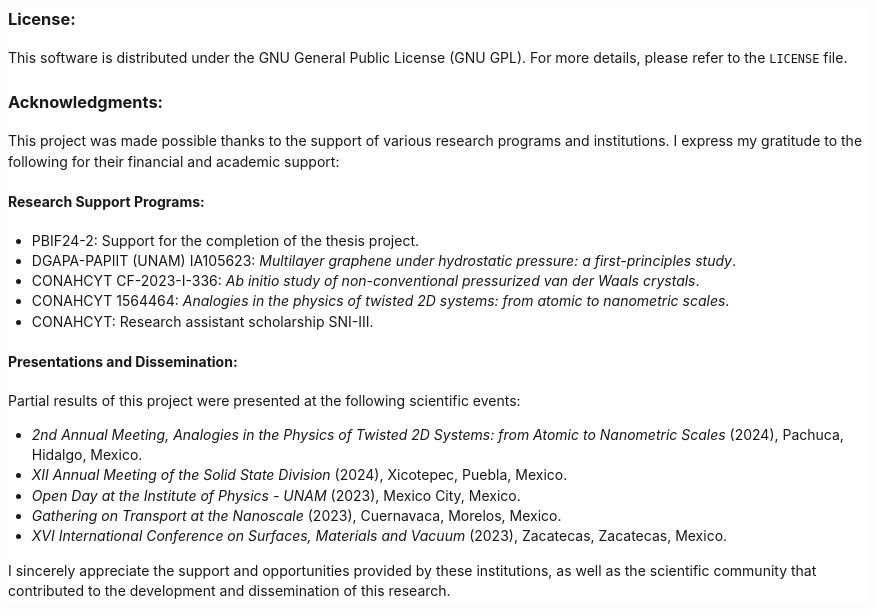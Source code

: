 ### License:  
This software is distributed under the GNU General Public License (GNU GPL). For more details, please refer to the `LICENSE` file.

### Acknowledgments:  
This project was made possible thanks to the support of various research programs and institutions. I express my gratitude to the following for their financial and academic support:

#### Research Support Programs:  
- PBIF24-2: Support for the completion of the thesis project.  
- DGAPA-PAPIIT (UNAM) IA105623: *Multilayer graphene under hydrostatic pressure: a first-principles study*.  
- CONAHCYT CF-2023-I-336: *Ab initio study of non-conventional pressurized van der Waals crystals*.  
- CONAHCYT 1564464: *Analogies in the physics of twisted 2D systems: from atomic to nanometric scales*.  
- CONAHCYT: Research assistant scholarship SNI-III.

#### Presentations and Dissemination:  
Partial results of this project were presented at the following scientific events:

- *2nd Annual Meeting, Analogies in the Physics of Twisted 2D Systems: from Atomic to Nanometric Scales* (2024), Pachuca, Hidalgo, Mexico.  
- *XII Annual Meeting of the Solid State Division* (2024), Xicotepec, Puebla, Mexico.  
- *Open Day at the Institute of Physics - UNAM* (2023), Mexico City, Mexico.  
- *Gathering on Transport at the Nanoscale* (2023), Cuernavaca, Morelos, Mexico.  
- *XVI International Conference on Surfaces, Materials and Vacuum* (2023), Zacatecas, Zacatecas, Mexico.

I sincerely appreciate the support and opportunities provided by these institutions, as well as the scientific community that contributed to the development and dissemination of this research.
